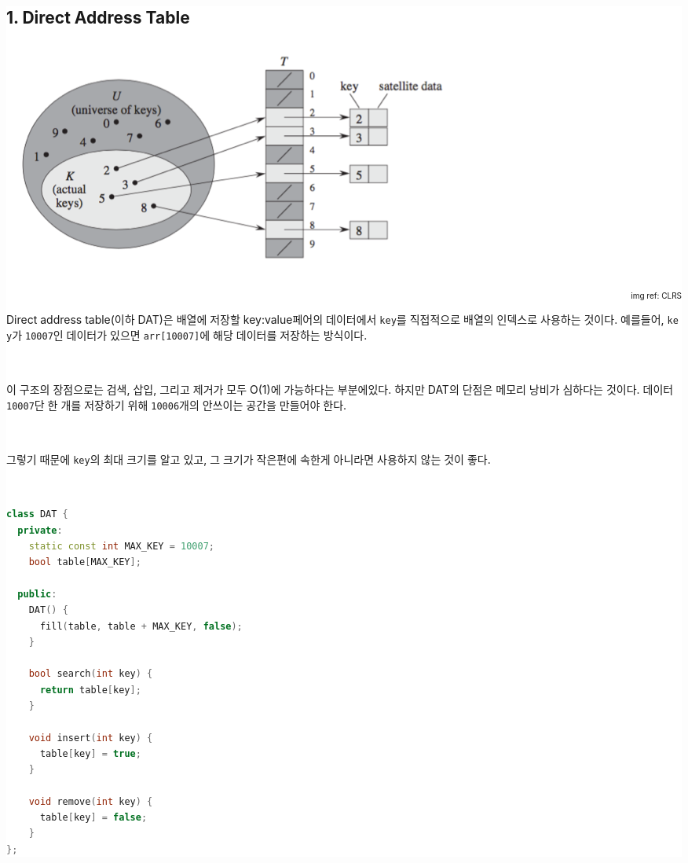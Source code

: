 ## 1. Direct Address Table

<div>
<img src="/img/in-post/ds-algo/hash/dat.png" alt="Direct Address table" />
<span style="font-size: 10px; display: block; text-align: right;"> 
img ref: CLRS
</span>
</div>

Direct address table(이하 DAT)은 배열에 저장할 key:value페어의 데이터에서 `key`를 직접적으로 배열의 인덱스로 사용하는 것이다. 예를들어, `key`가 `10007`인 데이터가 있으면 `arr[10007]`에 해당 데이터를 저장하는 방식이다. 

<br>

이 구조의 장점으로는 검색, 삽입, 그리고 제거가 모두 O(1)에 가능하다는 부분에있다. 하지만 DAT의 단점은 메모리 낭비가 심하다는 것이다. 데이터 `10007`단 한 개를 저장하기 위해 `10006`개의 안쓰이는 공간을 만들어야 한다. 

<br>

그렇기 때문에 `key`의 최대 크기를 알고 있고, 그 크기가 작은편에 속한게 아니라면 사용하지 않는 것이 좋다.

<br>

```cpp
class DAT {
  private:
    static const int MAX_KEY = 10007;
    bool table[MAX_KEY];

  public:
    DAT() {
      fill(table, table + MAX_KEY, false);
    }

    bool search(int key) {
      return table[key];
    }

    void insert(int key) {
      table[key] = true;
    }

    void remove(int key) {
      table[key] = false;
    }
};
```
